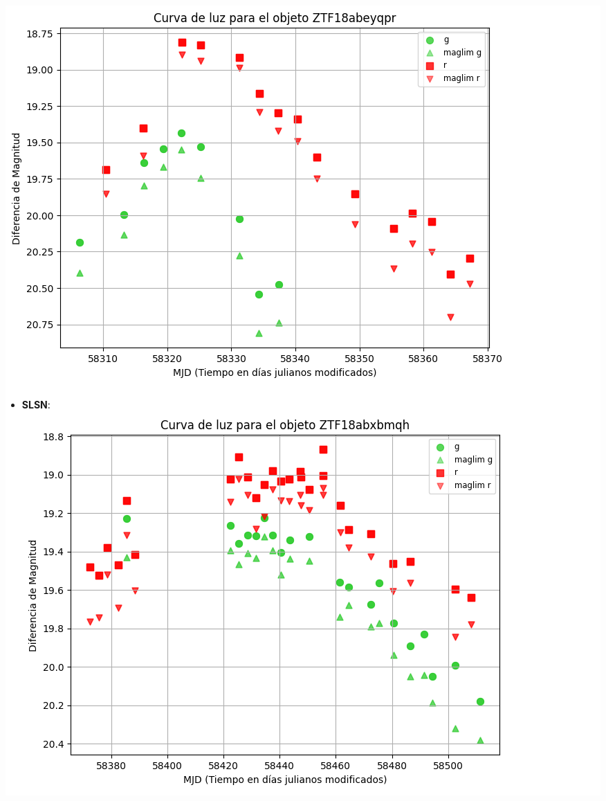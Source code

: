   ![Curva de luz 6](images/ligthcurve6.png)  

- **SLSN**:  
  ![Curva de luz 7](images/ligthcurve7.png)  